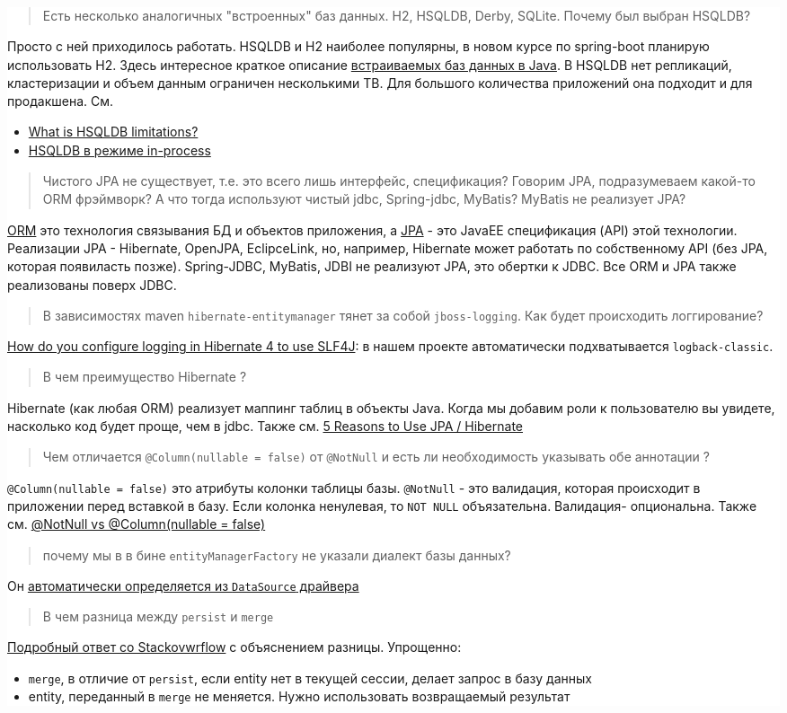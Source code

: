 >  Есть несколько аналогичных "встроенных" баз данных. H2, HSQLDB, Derby, SQLite. Почему был выбран HSQLDB?

Просто с ней приходилось работать. HSQLDB и H2 наиболее популярны, в новом курсе по spring-boot планирую использовать H2.
Здесь интересное краткое описание <a href="http://easyjava.ru/data/vstraivaemye-bazy-dannyx-v-java/">встраиваемых баз данных в Java</a>. 
В HSQLDB нет репликаций, кластеризации и объем данным ограничен несколькими TB. Для большого количества приложений она подходит и для продакшена. См.
- <a href="http://stackoverflow.com/questions/4152911/what-is-hsqldb-limitations">What is HSQLDB limitations?</a>
- <a href="https://habrahabr.ru/sandbox/23199/">HSQLDB в режиме in-process</a>

> Чистого JPA не существует, т.е. это всего лишь интерфейс, спецификация? Говорим JPA, подразумеваем какой-то ORM фрэймворк? А что тогда используют чистый jdbc, Spring-jdbc, MyBatis? MyBatis не реализует JPA?

<a href="https://ru.wikipedia.org/wiki/ORM">ORM</a> это технология связывания БД и объектов приложения, а <a href="https://ru.wikipedia.org/wiki/Java_Persistence_API">JPA</a> - это JavaEE спецификация (API) этой технологии.
Реализации JPA - Hibernate, OpenJPA, EclipceLink, но, например, Hibernate может работать по собственному API (без JPA, которая появиласть позже). Spring-JDBC, MyBatis, JDBI не реализуют JPA, это обертки к JDBC. Все ORM и JPA также реализованы поверх JDBC.

> В зависимостях maven `hibernate-entitymanager` тянет за собой `jboss-logging`. Как будет происходить логгирование?

<a href="http://stackoverflow.com/questions/11639997/how-do-you-configure-logging-in-hibernate-4-to-use-slf4j">How do you configure logging in Hibernate 4 to use SLF4J</a>: в нашем проекте автоматически подхватывается `logback-classic`.

> В чем преимущество Hibernate ?

Hibernate (как любая ORM) реализует маппинг таблиц в объекты Java. Когда мы добавим роли к пользователю вы увидете, насколько код будет проще, чем в jdbc. Также см. <a href="https://www.sitepoint.com/5-reasons-to-use-jpa-hibernate/">5 Reasons to Use JPA / Hibernate</a>

> Чем отличается `@Column(nullable = false)`  от  `@NotNull` и есть ли необходимость указывать обе аннотации ?

`@Column(nullable = false)` это атрибуты колонки таблицы базы. `@NotNull` - это валидация, которая происходит в приложении перед вставкой в базу. Если колонка ненулевая, то `NOT NULL` объязательна. Валидация- опциональна. Также см.
<a href="http://stackoverflow.com/questions/7439504/">@NotNull vs @Column(nullable = false)</a>

> почему мы в в бине `entityManagerFactory` не указали диалект базы данных?

Он [автоматически определяется из `DataSource` драйвера](http://stackoverflow.com/a/39817822/548473)

> В чем разница между `persist` и `merge`

<a href="http://stackoverflow.com/questions/1069992/jpa-entitymanager-why-use-persist-over-merge">Подробный ответ со Stackovwrflow</a> с объяснением разницы. Упрощенно:
  - `merge`, в отличие от `persist`, если entity нет в текущей сессии, делает запрос в базу данных
  - entity, переданный в `merge` не меняется. Нужно использовать возвращаемый результат
